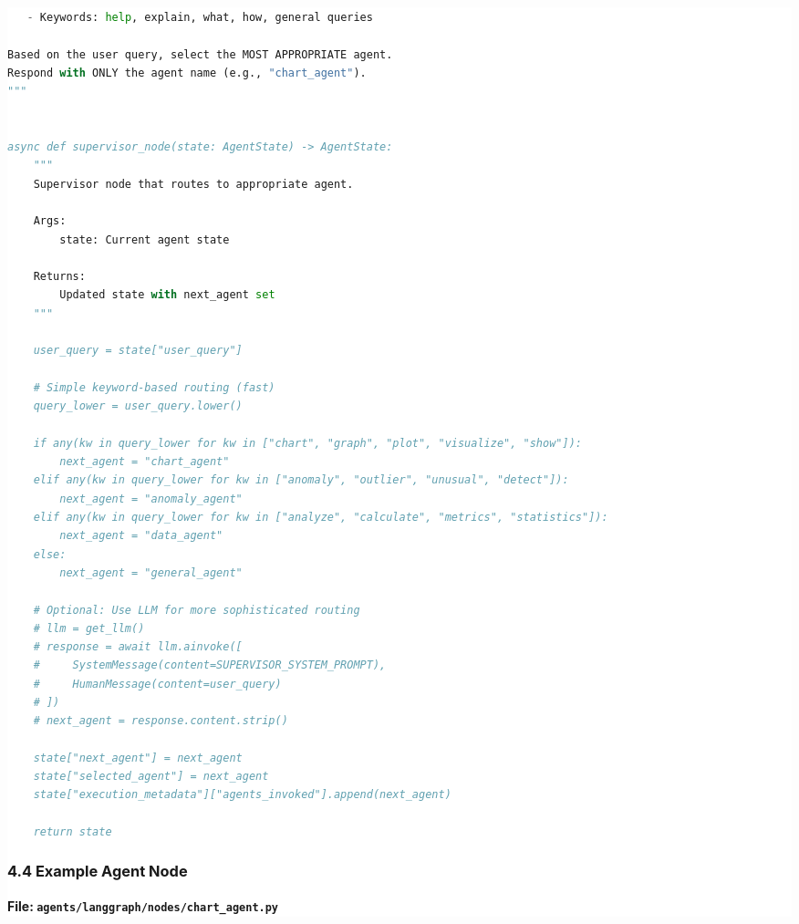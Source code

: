```python
   - Keywords: help, explain, what, how, general queries

Based on the user query, select the MOST APPROPRIATE agent.
Respond with ONLY the agent name (e.g., "chart_agent").
"""


async def supervisor_node(state: AgentState) -> AgentState:
    """
    Supervisor node that routes to appropriate agent.

    Args:
        state: Current agent state

    Returns:
        Updated state with next_agent set
    """

    user_query = state["user_query"]

    # Simple keyword-based routing (fast)
    query_lower = user_query.lower()

    if any(kw in query_lower for kw in ["chart", "graph", "plot", "visualize", "show"]):
        next_agent = "chart_agent"
    elif any(kw in query_lower for kw in ["anomaly", "outlier", "unusual", "detect"]):
        next_agent = "anomaly_agent"
    elif any(kw in query_lower for kw in ["analyze", "calculate", "metrics", "statistics"]):
        next_agent = "data_agent"
    else:
        next_agent = "general_agent"

    # Optional: Use LLM for more sophisticated routing
    # llm = get_llm()
    # response = await llm.ainvoke([
    #     SystemMessage(content=SUPERVISOR_SYSTEM_PROMPT),
    #     HumanMessage(content=user_query)
    # ])
    # next_agent = response.content.strip()

    state["next_agent"] = next_agent
    state["selected_agent"] = next_agent
    state["execution_metadata"]["agents_invoked"].append(next_agent)

    return state
```

### 4.4 Example Agent Node

**File: `agents/langgraph/nodes/chart_agent.py`**
